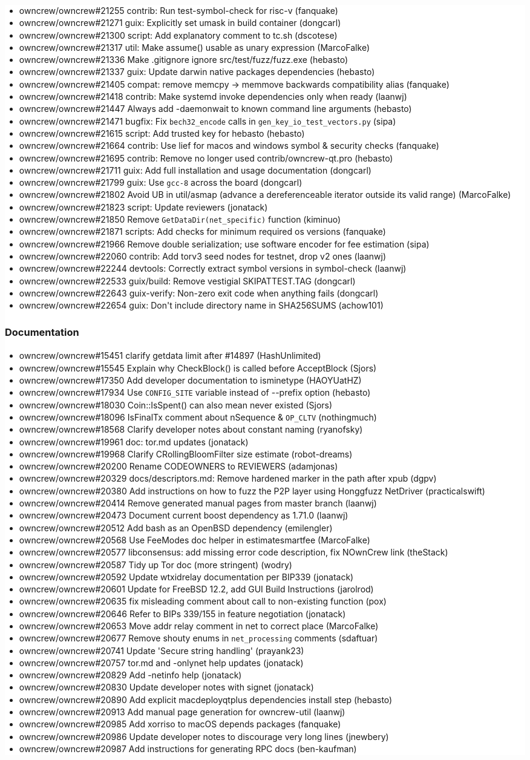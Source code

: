 - owncrew/owncrew#21255 contrib: Run test-symbol-check for risc-v (fanquake)
- owncrew/owncrew#21271 guix: Explicitly set umask in build container (dongcarl)
- owncrew/owncrew#21300 script: Add explanatory comment to tc.sh (dscotese)
- owncrew/owncrew#21317 util: Make assume() usable as unary expression (MarcoFalke)
- owncrew/owncrew#21336 Make .gitignore ignore src/test/fuzz/fuzz.exe (hebasto)
- owncrew/owncrew#21337 guix: Update darwin native packages dependencies (hebasto)
- owncrew/owncrew#21405 compat: remove memcpy -> memmove backwards compatibility alias (fanquake)
- owncrew/owncrew#21418 contrib: Make systemd invoke dependencies only when ready (laanwj)
- owncrew/owncrew#21447 Always add -daemonwait to known command line arguments (hebasto)
- owncrew/owncrew#21471 bugfix: Fix `bech32_encode` calls in `gen_key_io_test_vectors.py` (sipa)
- owncrew/owncrew#21615 script: Add trusted key for hebasto (hebasto)
- owncrew/owncrew#21664 contrib: Use lief for macos and windows symbol & security checks (fanquake)
- owncrew/owncrew#21695 contrib: Remove no longer used contrib/owncrew-qt.pro (hebasto)
- owncrew/owncrew#21711 guix: Add full installation and usage documentation (dongcarl)
- owncrew/owncrew#21799 guix: Use `gcc-8` across the board (dongcarl)
- owncrew/owncrew#21802 Avoid UB in util/asmap (advance a dereferenceable iterator outside its valid range) (MarcoFalke)
- owncrew/owncrew#21823 script: Update reviewers (jonatack)
- owncrew/owncrew#21850 Remove `GetDataDir(net_specific)` function (kiminuo)
- owncrew/owncrew#21871 scripts: Add checks for minimum required os versions (fanquake)
- owncrew/owncrew#21966 Remove double serialization; use software encoder for fee estimation (sipa)
- owncrew/owncrew#22060 contrib: Add torv3 seed nodes for testnet, drop v2 ones (laanwj)
- owncrew/owncrew#22244 devtools: Correctly extract symbol versions in symbol-check (laanwj)
- owncrew/owncrew#22533 guix/build: Remove vestigial SKIPATTEST.TAG (dongcarl)
- owncrew/owncrew#22643 guix-verify: Non-zero exit code when anything fails (dongcarl)
- owncrew/owncrew#22654 guix: Don't include directory name in SHA256SUMS (achow101)

### Documentation
- owncrew/owncrew#15451 clarify getdata limit after #14897 (HashUnlimited)
- owncrew/owncrew#15545 Explain why CheckBlock() is called before AcceptBlock (Sjors)
- owncrew/owncrew#17350 Add developer documentation to isminetype (HAOYUatHZ)
- owncrew/owncrew#17934 Use `CONFIG_SITE` variable instead of --prefix option (hebasto)
- owncrew/owncrew#18030 Coin::IsSpent() can also mean never existed (Sjors)
- owncrew/owncrew#18096 IsFinalTx comment about nSequence & `OP_CLTV` (nothingmuch)
- owncrew/owncrew#18568 Clarify developer notes about constant naming (ryanofsky)
- owncrew/owncrew#19961 doc: tor.md updates (jonatack)
- owncrew/owncrew#19968 Clarify CRollingBloomFilter size estimate (robot-dreams)
- owncrew/owncrew#20200 Rename CODEOWNERS to REVIEWERS (adamjonas)
- owncrew/owncrew#20329 docs/descriptors.md: Remove hardened marker in the path after xpub (dgpv)
- owncrew/owncrew#20380 Add instructions on how to fuzz the P2P layer using Honggfuzz NetDriver (practicalswift)
- owncrew/owncrew#20414 Remove generated manual pages from master branch (laanwj)
- owncrew/owncrew#20473 Document current boost dependency as 1.71.0 (laanwj)
- owncrew/owncrew#20512 Add bash as an OpenBSD dependency (emilengler)
- owncrew/owncrew#20568 Use FeeModes doc helper in estimatesmartfee (MarcoFalke)
- owncrew/owncrew#20577 libconsensus: add missing error code description, fix NOwnCrew link (theStack)
- owncrew/owncrew#20587 Tidy up Tor doc (more stringent) (wodry)
- owncrew/owncrew#20592 Update wtxidrelay documentation per BIP339 (jonatack)
- owncrew/owncrew#20601 Update for FreeBSD 12.2, add GUI Build Instructions (jarolrod)
- owncrew/owncrew#20635 fix misleading comment about call to non-existing function (pox)
- owncrew/owncrew#20646 Refer to BIPs 339/155 in feature negotiation (jonatack)
- owncrew/owncrew#20653 Move addr relay comment in net to correct place (MarcoFalke)
- owncrew/owncrew#20677 Remove shouty enums in `net_processing` comments (sdaftuar)
- owncrew/owncrew#20741 Update 'Secure string handling' (prayank23)
- owncrew/owncrew#20757 tor.md and -onlynet help updates (jonatack)
- owncrew/owncrew#20829 Add -netinfo help (jonatack)
- owncrew/owncrew#20830 Update developer notes with signet (jonatack)
- owncrew/owncrew#20890 Add explicit macdeployqtplus dependencies install step (hebasto)
- owncrew/owncrew#20913 Add manual page generation for owncrew-util (laanwj)
- owncrew/owncrew#20985 Add xorriso to macOS depends packages (fanquake)
- owncrew/owncrew#20986 Update developer notes to discourage very long lines (jnewbery)
- owncrew/owncrew#20987 Add instructions for generating RPC docs (ben-kaufman)